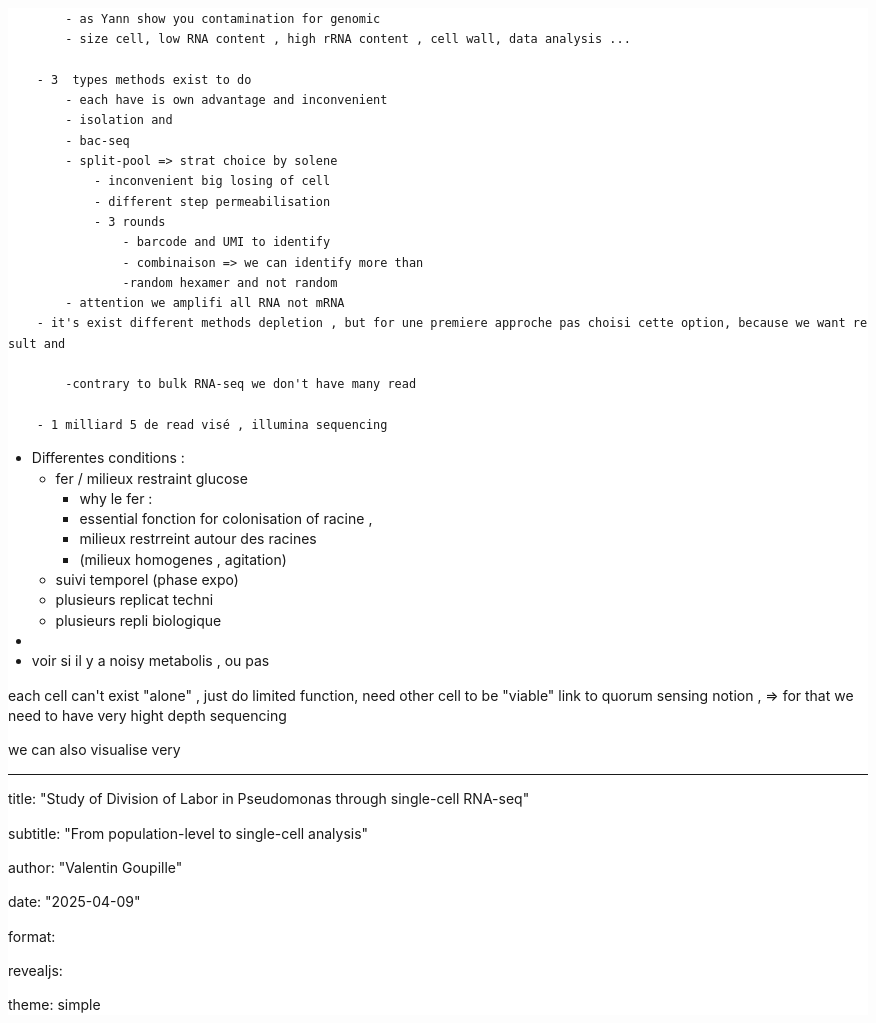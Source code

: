 			- as Yann show you contamination for genomic
			- size cell, low RNA content , high rRNA content , cell wall, data analysis ...

		- 3  types methods exist to do 
			- each have is own advantage and inconvenient 
			- isolation and 
			- bac-seq 
			- split-pool => strat choice by solene
				- inconvenient big losing of cell
				- different step permeabilisation
				- 3 rounds 
					- barcode and UMI to identify 
					- combinaison => we can identify more than 
					-random hexamer and not random 
			- attention we amplifi all RNA not mRNA 
		- it's exist different methods depletion , but for une premiere approche pas choisi cette option, because we want result and 
		
			-contrary to bulk RNA-seq we don't have many read 

		- 1 milliard 5 de read visé , illumina sequencing 

- Differentes conditions :
	- fer / milieux restraint glucose 
		- why le fer : 
		- essential fonction for colonisation of racine ,
		- milieux restrreint autour des racines 
		- (milieux homogenes , agitation) 
	- suivi temporel (phase expo)
	- plusieurs replicat techni
	- plusieurs repli biologique 
- 
- voir si il y a noisy metabolis , ou pas 

each cell can't exist "alone" , just do limited function, need other cell to be "viable"
link to quorum sensing notion , => for that we need to have very hight depth sequencing 

we can also visualise very 






---

title: "Study of Division of Labor in Pseudomonas through single-cell RNA-seq"

subtitle: "From population-level to single-cell analysis"

author: "Valentin Goupille"

date: "2025-04-09"

format:

revealjs:

theme: simple
